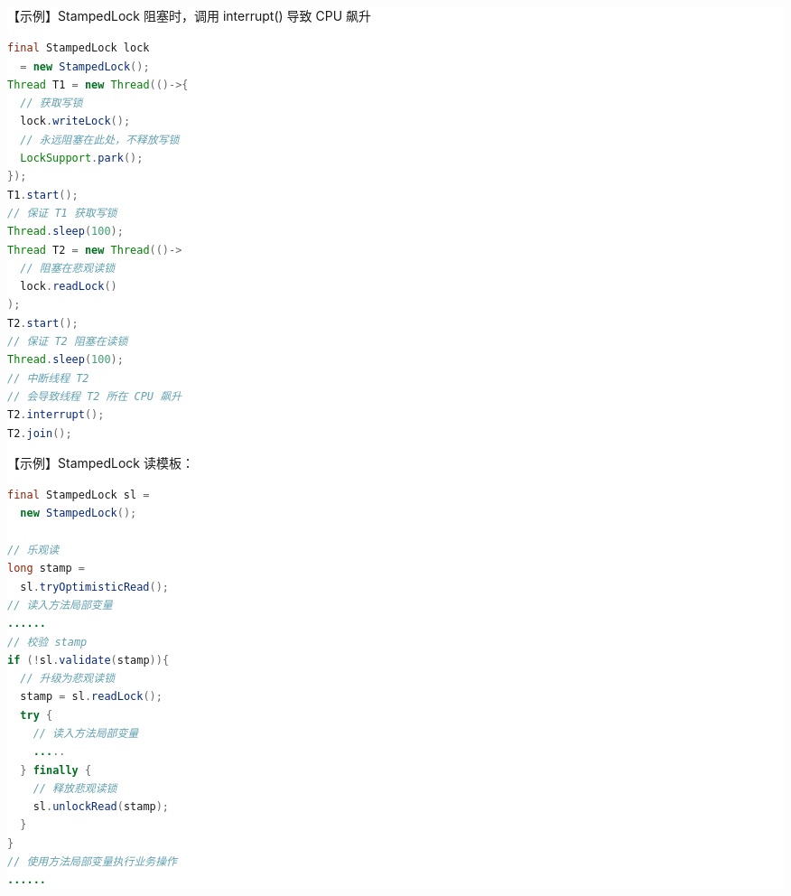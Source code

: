 【示例】StampedLock 阻塞时，调用 interrupt() 导致 CPU 飙升

```java
final StampedLock lock
  = new StampedLock();
Thread T1 = new Thread(()->{
  // 获取写锁
  lock.writeLock();
  // 永远阻塞在此处，不释放写锁
  LockSupport.park();
});
T1.start();
// 保证 T1 获取写锁
Thread.sleep(100);
Thread T2 = new Thread(()->
  // 阻塞在悲观读锁
  lock.readLock()
);
T2.start();
// 保证 T2 阻塞在读锁
Thread.sleep(100);
// 中断线程 T2
// 会导致线程 T2 所在 CPU 飙升
T2.interrupt();
T2.join();
```

【示例】StampedLock 读模板：

```java
final StampedLock sl =
  new StampedLock();

// 乐观读
long stamp =
  sl.tryOptimisticRead();
// 读入方法局部变量
......
// 校验 stamp
if (!sl.validate(stamp)){
  // 升级为悲观读锁
  stamp = sl.readLock();
  try {
    // 读入方法局部变量
    .....
  } finally {
    // 释放悲观读锁
    sl.unlockRead(stamp);
  }
}
// 使用方法局部变量执行业务操作
......
```
